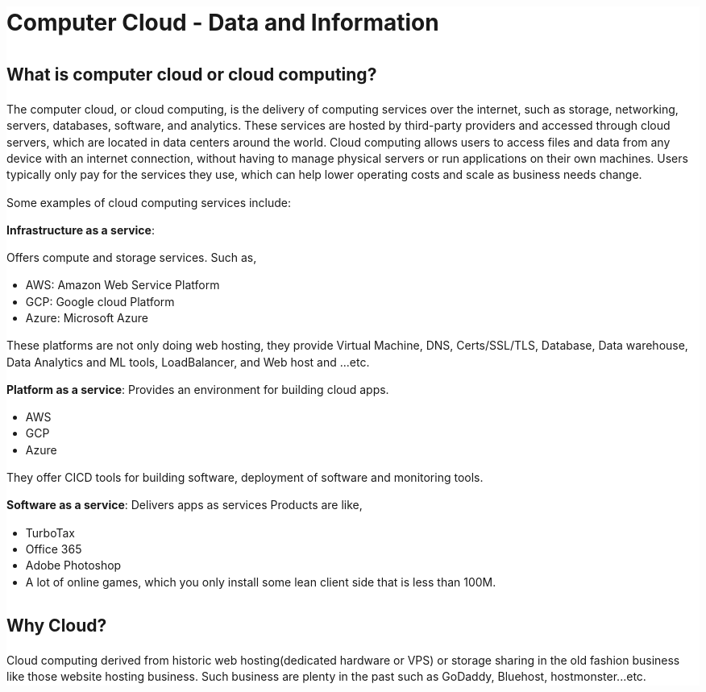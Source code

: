 # Computer Cloud - Data and Information

## What is computer cloud or cloud computing?

The computer cloud, or cloud computing, is the delivery of computing services over the internet, such as storage, networking, servers, databases, software, and analytics. These services are hosted by third-party providers and accessed through cloud servers, which are located in data centers around the world.
Cloud computing allows users to access files and data from any device with an internet connection, without having to manage physical servers or run applications on their own machines. Users typically only pay for the services they use, which can help lower operating costs and scale as business needs change.

Some examples of cloud computing services include:

**Infrastructure as a service**: 

Offers compute and storage services. Such as,

* AWS: Amazon Web Service Platform
* GCP: Google cloud Platform
* Azure: Microsoft Azure

These platforms are not only doing web hosting, they provide Virtual Machine, DNS, Certs/SSL/TLS, 
Database, Data warehouse, Data Analytics and ML tools, LoadBalancer, and Web host and ...etc.

**Platform as a service**: Provides an environment for building cloud apps.

* AWS
* GCP
* Azure

They offer CICD tools for building software, deployment of software and monitoring tools.

**Software as a service**: Delivers apps as services
Products are like,

* TurboTax
* Office 365
* Adobe Photoshop
* A lot of online games, which you only install some lean client side that is less than 100M.

## Why Cloud?

Cloud computing derived from historic web hosting(dedicated hardware or VPS) or storage sharing in the old fashion business like those website hosting business.
Such business are plenty in the past such as GoDaddy, Bluehost, hostmonster...etc.
